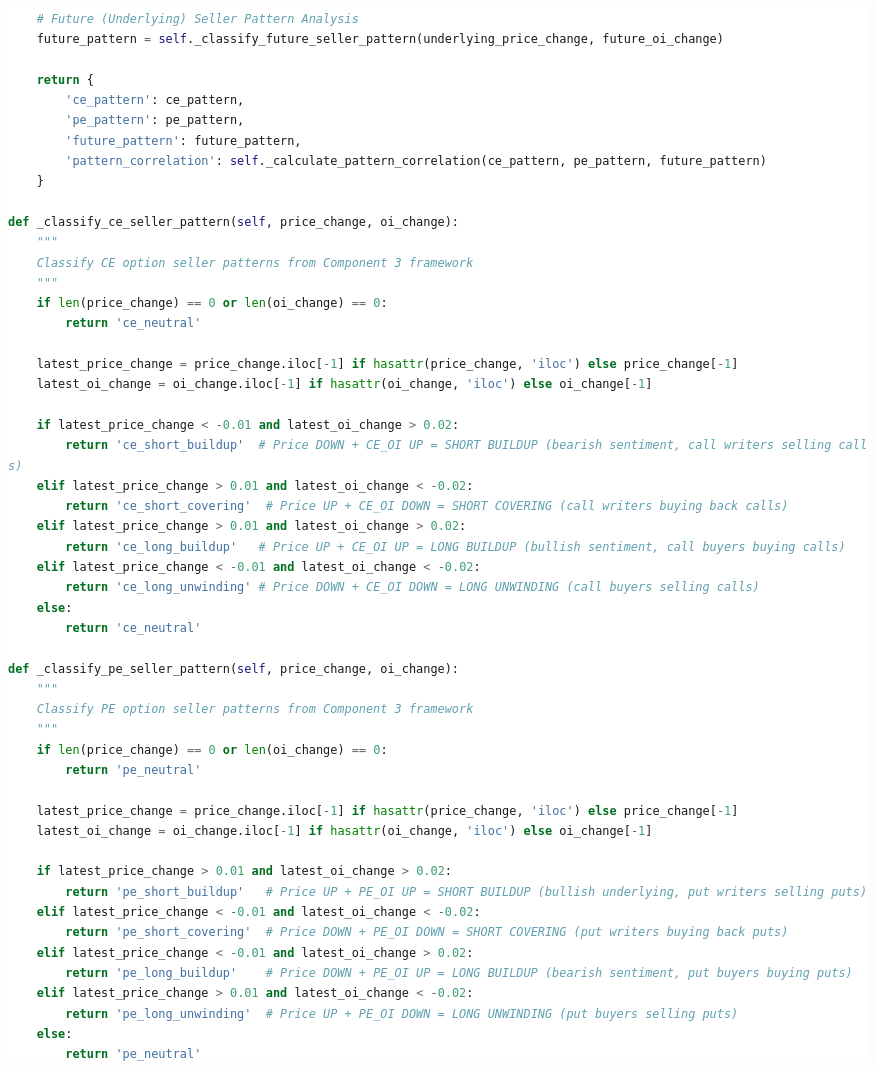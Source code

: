 ```python
    # Future (Underlying) Seller Pattern Analysis
    future_pattern = self._classify_future_seller_pattern(underlying_price_change, future_oi_change)
    
    return {
        'ce_pattern': ce_pattern,
        'pe_pattern': pe_pattern,
        'future_pattern': future_pattern,
        'pattern_correlation': self._calculate_pattern_correlation(ce_pattern, pe_pattern, future_pattern)
    }

def _classify_ce_seller_pattern(self, price_change, oi_change):
    """
    Classify CE option seller patterns from Component 3 framework
    """
    if len(price_change) == 0 or len(oi_change) == 0:
        return 'ce_neutral'
        
    latest_price_change = price_change.iloc[-1] if hasattr(price_change, 'iloc') else price_change[-1]
    latest_oi_change = oi_change.iloc[-1] if hasattr(oi_change, 'iloc') else oi_change[-1]
    
    if latest_price_change < -0.01 and latest_oi_change > 0.02:
        return 'ce_short_buildup'  # Price DOWN + CE_OI UP = SHORT BUILDUP (bearish sentiment, call writers selling calls)
    elif latest_price_change > 0.01 and latest_oi_change < -0.02:
        return 'ce_short_covering'  # Price UP + CE_OI DOWN = SHORT COVERING (call writers buying back calls)
    elif latest_price_change > 0.01 and latest_oi_change > 0.02:
        return 'ce_long_buildup'   # Price UP + CE_OI UP = LONG BUILDUP (bullish sentiment, call buyers buying calls)
    elif latest_price_change < -0.01 and latest_oi_change < -0.02:
        return 'ce_long_unwinding' # Price DOWN + CE_OI DOWN = LONG UNWINDING (call buyers selling calls)
    else:
        return 'ce_neutral'

def _classify_pe_seller_pattern(self, price_change, oi_change):
    """
    Classify PE option seller patterns from Component 3 framework
    """
    if len(price_change) == 0 or len(oi_change) == 0:
        return 'pe_neutral'
        
    latest_price_change = price_change.iloc[-1] if hasattr(price_change, 'iloc') else price_change[-1]
    latest_oi_change = oi_change.iloc[-1] if hasattr(oi_change, 'iloc') else oi_change[-1]
    
    if latest_price_change > 0.01 and latest_oi_change > 0.02:
        return 'pe_short_buildup'   # Price UP + PE_OI UP = SHORT BUILDUP (bullish underlying, put writers selling puts)
    elif latest_price_change < -0.01 and latest_oi_change < -0.02:
        return 'pe_short_covering'  # Price DOWN + PE_OI DOWN = SHORT COVERING (put writers buying back puts)
    elif latest_price_change < -0.01 and latest_oi_change > 0.02:
        return 'pe_long_buildup'    # Price DOWN + PE_OI UP = LONG BUILDUP (bearish sentiment, put buyers buying puts)
    elif latest_price_change > 0.01 and latest_oi_change < -0.02:
        return 'pe_long_unwinding'  # Price UP + PE_OI DOWN = LONG UNWINDING (put buyers selling puts)
    else:
        return 'pe_neutral'
```